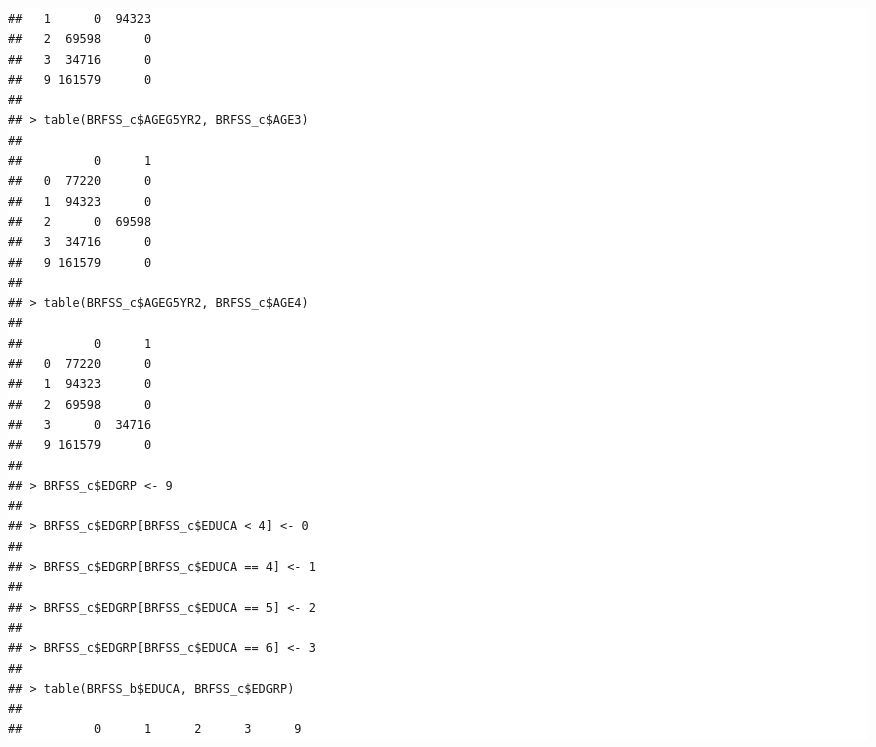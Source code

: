     ##   1      0  94323
    ##   2  69598      0
    ##   3  34716      0
    ##   9 161579      0
    ## 
    ## > table(BRFSS_c$AGEG5YR2, BRFSS_c$AGE3)
    ##    
    ##          0      1
    ##   0  77220      0
    ##   1  94323      0
    ##   2      0  69598
    ##   3  34716      0
    ##   9 161579      0
    ## 
    ## > table(BRFSS_c$AGEG5YR2, BRFSS_c$AGE4)
    ##    
    ##          0      1
    ##   0  77220      0
    ##   1  94323      0
    ##   2  69598      0
    ##   3      0  34716
    ##   9 161579      0
    ## 
    ## > BRFSS_c$EDGRP <- 9
    ## 
    ## > BRFSS_c$EDGRP[BRFSS_c$EDUCA < 4] <- 0
    ## 
    ## > BRFSS_c$EDGRP[BRFSS_c$EDUCA == 4] <- 1
    ## 
    ## > BRFSS_c$EDGRP[BRFSS_c$EDUCA == 5] <- 2
    ## 
    ## > BRFSS_c$EDGRP[BRFSS_c$EDUCA == 6] <- 3
    ## 
    ## > table(BRFSS_b$EDUCA, BRFSS_c$EDGRP)
    ##    
    ##          0      1      2      3      9